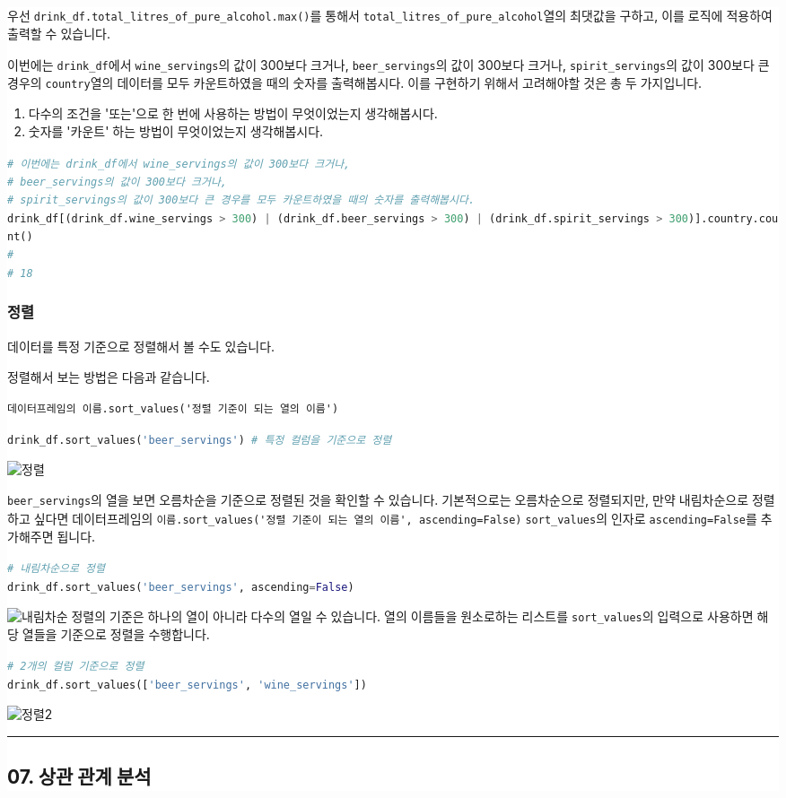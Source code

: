 우선 `drink_df.total_litres_of_pure_alcohol.max()`를 통해서 `total_litres_of_pure_alcohol`열의 최댓값을 구하고, 이를 로직에 적용하여 출력할 수 있습니다.

이번에는 `drink_df`에서 `wine_servings`의 값이 300보다 크거나, `beer_servings`의 값이 300보다 크거나, `spirit_servings`의 값이 300보다 큰 경우의 `country`열의 데이터를 모두 카운트하였을 때의 숫자를 출력해봅시다. 이를 구현하기 위해서 고려해야할 것은 총 두 가지입니다.

1. 다수의 조건을 '또는'으로 한 번에 사용하는 방법이 무엇이었는지 생각해봅시다.
2. 숫자를 '카운트' 하는 방법이 무엇이었는지 생각해봅시다.

```py
# 이번에는 drink_df에서 wine_servings의 값이 300보다 크거나,
# beer_servings의 값이 300보다 크거나,
# spirit_servings의 값이 300보다 큰 경우를 모두 카운트하였을 때의 숫자를 출력해봅시다.
drink_df[(drink_df.wine_servings > 300) | (drink_df.beer_servings > 300) | (drink_df.spirit_servings > 300)].country.count()
#
# 18
```

### 정렬

데이터를 특정 기준으로 정렬해서 볼 수도 있습니다.

정렬해서 보는 방법은 다음과 같습니다.

`데이터프레임의 이름.sort_values('정렬 기준이 되는 열의 이름')`

```py
drink_df.sort_values('beer_servings') # 특정 컬럼을 기준으로 정렬
```

![정렬](https://wikidocs.net/images/page/172788/%EC%A0%95%EB%A0%AC.PNG)

`beer_servings`의 열을 보면 오름차순을 기준으로 정렬된 것을 확인할 수 있습니다.
기본적으로는 오름차순으로 정렬되지만, 만약 내림차순으로 정렬하고 싶다면
데이터프레임의 `이름.sort_values('정렬 기준이 되는 열의 이름', ascending=False)`
`sort_values`의 인자로 `ascending=False`를 추가해주면 됩니다.

```py
# 내림차순으로 정렬
drink_df.sort_values('beer_servings', ascending=False)
```

![내림차순](https://wikidocs.net/images/page/172788/%EB%82%B4%EB%A6%BC%EC%B0%A8%EC%88%9C.PNG)
정렬의 기준은 하나의 열이 아니라 다수의 열일 수 있습니다. 열의 이름들을 원소로하는 리스트를 `sort_values`의 입력으로 사용하면 해당 열들을 기준으로 정렬을 수행합니다.

```py
# 2개의 컬럼 기준으로 정렬
drink_df.sort_values(['beer_servings', 'wine_servings'])
```

![정렬2](https://wikidocs.net/images/page/172788/%EC%A0%95%EB%A0%AC2.PNG)

---

## 07. 상관 관계 분석
